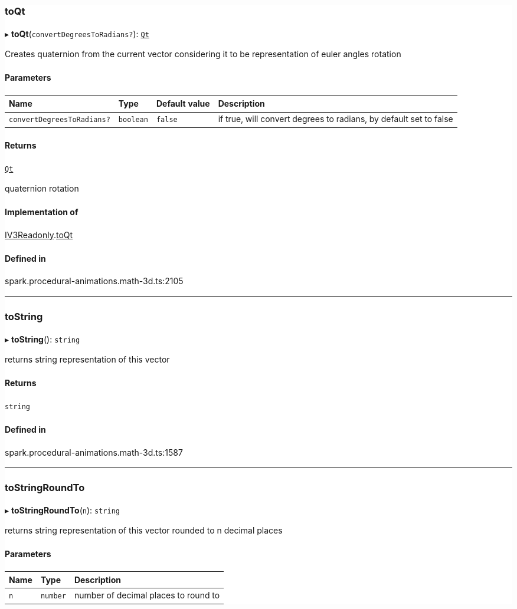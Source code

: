 ### toQt

▸ **toQt**(`convertDegreesToRadians?`): [`Qt`](Qt.md)

Creates quaternion from the current vector considering it to be representation of euler angles rotation

#### Parameters

| Name | Type | Default value | Description |
| :------ | :------ | :------ | :------ |
| `convertDegreesToRadians?` | `boolean` | `false` | if true, will convert degrees to radians, by default set to false |

#### Returns

[`Qt`](Qt.md)

quaternion rotation

#### Implementation of

[IV3Readonly](../interfaces/IV3Readonly.md).[toQt](../interfaces/IV3Readonly.md#toqt)

#### Defined in

spark.procedural-animations.math-3d.ts:2105

___

### toString

▸ **toString**(): `string`

returns string representation of this vector

#### Returns

`string`

#### Defined in

spark.procedural-animations.math-3d.ts:1587

___

### toStringRoundTo

▸ **toStringRoundTo**(`n`): `string`

returns string representation of this vector rounded to n decimal places

#### Parameters

| Name | Type | Description |
| :------ | :------ | :------ |
| `n` | `number` | number of decimal places to round to |
